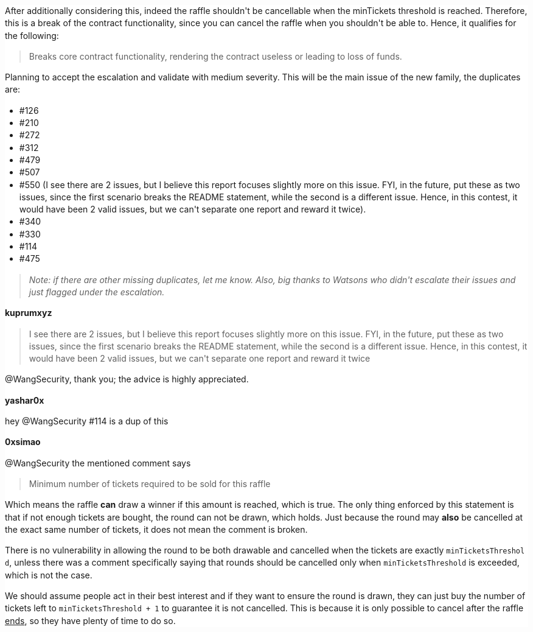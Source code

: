 After additionally considering this, indeed the raffle shouldn't be cancellable when the minTickets threshold is reached. Therefore, this is a break of the contract functionality, since you can cancel the raffle when you shouldn't be able to. Hence, it qualifies for the following:
> Breaks core contract functionality, rendering the contract useless or leading to loss of funds.

Planning to accept the escalation and validate with medium severity. This will be the main issue of the new family, the duplicates are:
- #126 
- #210 
- #272 
- #312 
- #479 
- #507 
- #550 (I see there are 2 issues, but I believe this report focuses slightly more on this issue. FYI, in the future, put these as two issues, since the first scenario breaks the README statement, while the second is a different issue. Hence, in this contest, it would have been 2 valid issues, but we can't separate one report and reward it twice).
- #340 
- #330 
- #114
- #475

> *Note: if there are other missing duplicates, let me know. Also, big thanks to Watsons who didn't escalate their issues and just flagged under the escalation.*

**kuprumxyz**

> I see there are 2 issues, but I believe this report focuses slightly more on this issue. FYI, in the future, put these as two issues, since the first scenario breaks the README statement, while the second is a different issue. Hence, in this contest, it would have been 2 valid issues, but we can't separate one report and reward it twice

@WangSecurity, thank you; the advice is highly appreciated.


**yashar0x**

hey @WangSecurity 
#114 is a dup of this

**0xsimao**

@WangSecurity  the mentioned comment says
>  Minimum number of tickets required to be sold for this raffle

Which means the raffle **can** draw a winner if this amount is reached, which is true.
The only thing enforced by this statement is that if not enough tickets are bought, the round can not be drawn, which holds.
Just because the round may **also** be cancelled at the exact same number of tickets, it does not mean the comment is broken.

There is no vulnerability in allowing the round to be both drawable and cancelled when the tickets are exactly `minTicketsThreshold`, unless there was a comment specifically saying that rounds should be cancelled only when `minTicketsThreshold` is exceeded, which is not the case.

We should assume people act in their best interest and if they want to ensure the round is drawn, they can just buy the number of tickets left to `minTicketsThreshold + 1` to guarantee it is not cancelled. This is because it is only possible to cancel after the raffle [ends](https://github.com/sherlock-audit/2024-08-winnables-raffles/blob/81b28633d0f450e33a8b32976e17122418f5d47e/public-contracts/contracts/WinnablesTicketManager.sol#L438), so they have plenty of time to do so.
